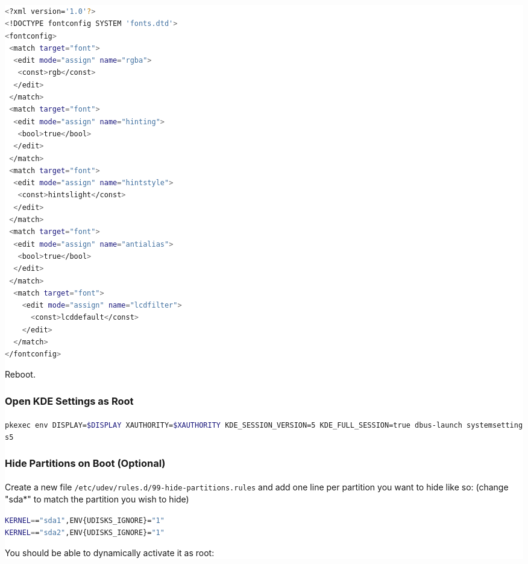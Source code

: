 ```bash
<?xml version='1.0'?>
<!DOCTYPE fontconfig SYSTEM 'fonts.dtd'>
<fontconfig>
 <match target="font">
  <edit mode="assign" name="rgba">
   <const>rgb</const>
  </edit>
 </match>
 <match target="font">
  <edit mode="assign" name="hinting">
   <bool>true</bool>
  </edit>
 </match>
 <match target="font">
  <edit mode="assign" name="hintstyle">
   <const>hintslight</const>
  </edit>
 </match>
 <match target="font">
  <edit mode="assign" name="antialias">
   <bool>true</bool>
  </edit>
 </match>
  <match target="font">
    <edit mode="assign" name="lcdfilter">
      <const>lcddefault</const>
    </edit>
  </match>
</fontconfig>
```

Reboot.

### Open KDE Settings as Root

```bash
pkexec env DISPLAY=$DISPLAY XAUTHORITY=$XAUTHORITY KDE_SESSION_VERSION=5 KDE_FULL_SESSION=true dbus-launch systemsettings5
```

### Hide Partitions on Boot (Optional)

Create a new file `/etc/udev/rules.d/99-hide-partitions.rules` and add one line per partition you want to hide like so:
(change "sda*" to match the partition you wish to hide)

```bash
KERNEL=="sda1",ENV{UDISKS_IGNORE}="1"
KERNEL=="sda2",ENV{UDISKS_IGNORE}="1"
```

You should be able to dynamically activate it as root:

